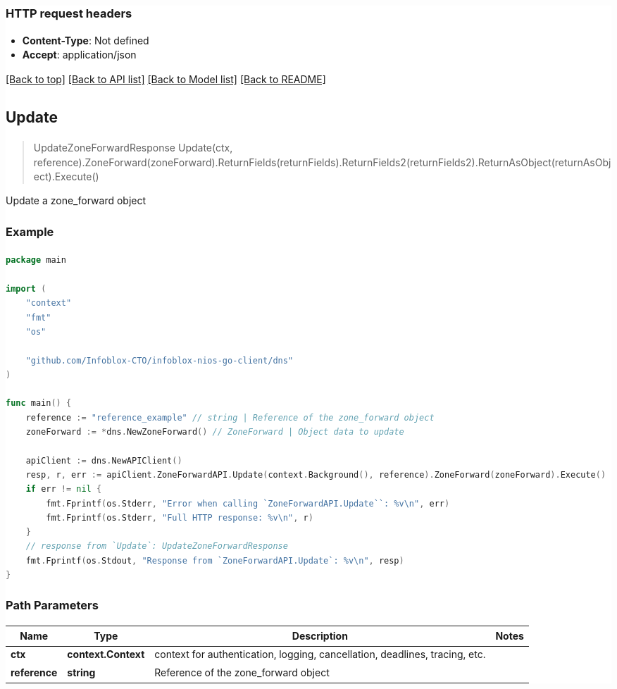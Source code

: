 ### HTTP request headers

- **Content-Type**: Not defined
- **Accept**: application/json

[[Back to top]](#) [[Back to API list]](../README.md#documentation-for-api-endpoints)
[[Back to Model list]](../README.md#documentation-for-models)
[[Back to README]](../README.md)


## Update

> UpdateZoneForwardResponse Update(ctx, reference).ZoneForward(zoneForward).ReturnFields(returnFields).ReturnFields2(returnFields2).ReturnAsObject(returnAsObject).Execute()

Update a zone_forward object



### Example

```go
package main

import (
	"context"
	"fmt"
	"os"

	"github.com/Infoblox-CTO/infoblox-nios-go-client/dns"
)

func main() {
	reference := "reference_example" // string | Reference of the zone_forward object
	zoneForward := *dns.NewZoneForward() // ZoneForward | Object data to update

	apiClient := dns.NewAPIClient()
	resp, r, err := apiClient.ZoneForwardAPI.Update(context.Background(), reference).ZoneForward(zoneForward).Execute()
	if err != nil {
		fmt.Fprintf(os.Stderr, "Error when calling `ZoneForwardAPI.Update``: %v\n", err)
		fmt.Fprintf(os.Stderr, "Full HTTP response: %v\n", r)
	}
	// response from `Update`: UpdateZoneForwardResponse
	fmt.Fprintf(os.Stdout, "Response from `ZoneForwardAPI.Update`: %v\n", resp)
}
```

### Path Parameters


Name | Type | Description  | Notes
------------- | ------------- | ------------- | -------------
**ctx** | **context.Context** | context for authentication, logging, cancellation, deadlines, tracing, etc.
**reference** | **string** | Reference of the zone_forward object | 
